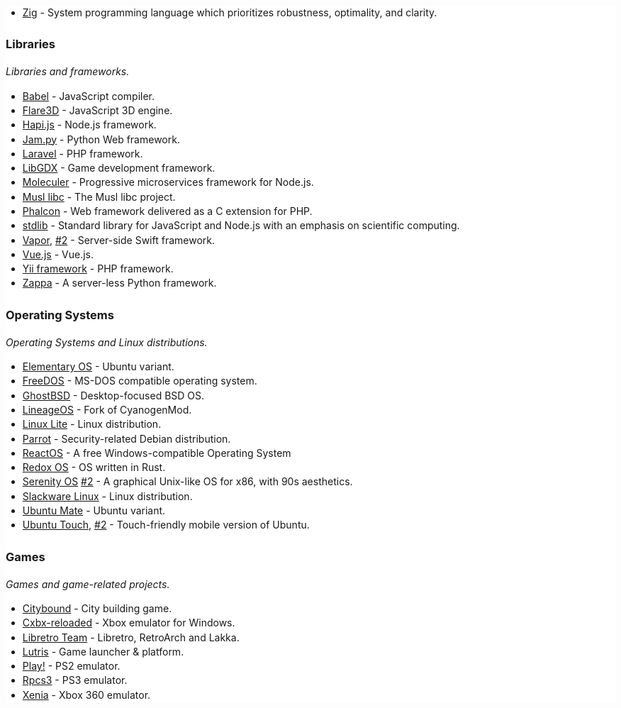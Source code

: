 - [Zig](https://www.patreon.com/andrewrk) - System programming language which prioritizes robustness, optimality, and clarity.

### Libraries 
_Libraries and frameworks._

- [Babel](https://www.patreon.com/henryzhu) - JavaScript compiler.
- [Flare3D](https://www.patreon.com/arieln) - JavaScript 3D engine.
- [Hapi.js](https://www.patreon.com/eranhammer) - Node.js framework.
- [Jam.py](https://www.patreon.com/jampyapp) - Python Web framework.
- [Laravel](https://www.patreon.com/taylorotwell) - PHP framework.
- [LibGDX](https://www.patreon.com/libgdx) - Game development framework.
- [Moleculer](https://www.patreon.com/moleculer) - Progressive microservices framework for Node.js.
- [Musl libc](https://www.patreon.com/musl) - The Musl libc project.
- [Phalcon](https://opencollective.com/phalcon) - Web framework delivered as a C extension for PHP.
- [stdlib](https://www.patreon.com/athan) - Standard library for JavaScript and Node.js with an emphasis on scientific computing.
- [Vapor](https://github.com/tanner0101), [#2](https://opencollective.com/vapor) - Server-side Swift framework.
- [Vue.js](https://www.patreon.com/evanyou) - Vue.js. 
- [Yii framework](https://www.patreon.com/samdark) - PHP framework.
- [Zappa](https://www.patreon.com/zappa) - A server-less Python framework.

### Operating Systems
_Operating Systems and Linux distributions._

- [Elementary OS](https://www.patreon.com/elementary) - Ubuntu variant.
- [FreeDOS](https://www.patreon.com/freedos) - MS-DOS compatible operating system.
- [GhostBSD](https://www.patreon.com/GhostBSD) - Desktop-focused BSD OS.
- [LineageOS](https://www.paypal.me/LineageOS) - Fork of CyanogenMod. 
- [Linux Lite](https://www.patreon.com/linuxlite) - Linux distribution.
- [Parrot](https://www.patreon.com/parrot) - Security-related Debian distribution.
- [ReactOS](https://liberapay.com/ReactOS/) - A free Windows-compatible Operating System
- [Redox OS](https://www.patreon.com/redox_os) - OS written in Rust.
- [Serenity OS](https://github.com/sponsors/awesomekling) [#2](https://www.patreon.com/serenityos) - A graphical Unix-like OS for x86, with 90s aesthetics.
- [Slackware Linux](https://www.patreon.com/slackwarelinux) - Linux distribution.
- [Ubuntu Mate](https://www.patreon.com/ubuntu_mate) - Ubuntu variant. 
- [Ubuntu Touch](https://www.patreon.com/ubports), [#2](https://liberapay.com/UBports) - Touch-friendly mobile version of Ubuntu.


### Games
_Games and game-related projects._

- [Citybound](https://www.patreon.com/citybound) - City building game.
- [Cxbx-reloaded](https://www.patreon.com/LukeUsher) - Xbox emulator for Windows.
- [Libretro Team](https://www.patreon.com/libretro) - Libretro, RetroArch and Lakka. 
- [Lutris](https://www.patreon.com/lutris) - Game launcher & platform.
- [Play!](https://www.patreon.com/jpd002) - PS2 emulator.
- [Rpcs3](https://www.patreon.com/Nekotekina) - PS3 emulator.
- [Xenia](https://www.patreon.com/xenia_project) - Xbox 360 emulator.
